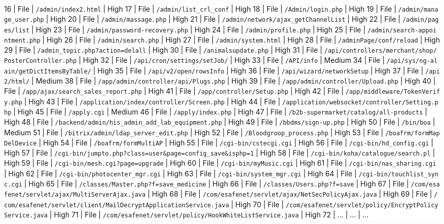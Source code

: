 16 | File | `/admin/index2.html` | High
17 | File | `/admin/list_crl_conf` | High
18 | File | `/Admin/login.php` | High
19 | File | `/admin/manage_user.php` | High
20 | File | `/admin/massage.php` | High
21 | File | `/admin/network/ajax_getChannelList` | High
22 | File | `/admin/pages/list` | High
23 | File | `/admin/password-recovery.php` | High
24 | File | `/admin/profile.php` | High
25 | File | `/admin/search-appointment.php` | High
26 | File | `/admin/search.php` | High
27 | File | `/admin/system.html` | High
28 | File | `/adminPage/conf/reload` | High
29 | File | `/admin_topic.php?action=delall` | High
30 | File | `/animalsupdate.php` | High
31 | File | `/api/controllers/merchant/shop/PosterController.php` | High
32 | File | `/api/cron/settings/setJob/` | High
33 | File | `/API/info` | Medium
34 | File | `/api/sys/ng-alain/getDictItemsByTable/` | High
35 | File | `/api/v2/open/rowsInfo` | High
36 | File | `/api/wizard/networkSetup` | High
37 | File | `/api2/html/` | Medium
38 | File | `/app/admin/controller/api/Plugs.php` | High
39 | File | `/app/admin/controller/Upload.php` | High
40 | File | `/app/ajax/search_sales_report.php` | High
41 | File | `/app/controller/Setup.php` | High
42 | File | `/app/middleware/TokenVerify.php` | High
43 | File | `/application/index/controller/Screen.php` | High
44 | File | `/application/websocket/controller/Setting.php` | High
45 | File | `/apply.cgi` | Medium
46 | File | `/apply/index.php` | High
47 | File | `/b2b-supermarket/catalog/all-products` | High
48 | File | `/backend/admin/his_admin_add_lab_equipment.php` | High
49 | File | `/bbdms/sign-up.php` | High
50 | File | `/bin/boa` | Medium
51 | File | `/bitrix/admin/ldap_server_edit.php` | High
52 | File | `/Bloodgroop_process.php` | High
53 | File | `/boafrm/formMapDelDevice` | High
54 | File | `/boafrm/formMultiAP` | High
55 | File | `/cgi-bin/cstecgi.cgi` | High
56 | File | `/cgi-bin/hd_config.cgi` | High
57 | File | `/cgi-bin/jumpto.php?class=user&page=config_save&isphp=1` | High
58 | File | `/cgi-bin/koha/catalogue/search.pl` | High
59 | File | `/cgi-bin/mesh.cgi?page=upgrade` | High
60 | File | `/cgi-bin/myMusic.cgi` | High
61 | File | `/cgi-bin/nas_sharing.cgi` | High
62 | File | `/cgi-bin/photocenter_mgr.cgi` | High
63 | File | `/cgi-bin/system_mgr.cgi` | High
64 | File | `/cgi-bin/touchlist_sync.cgi` | High
65 | File | `/classes/Master.php?f=save_medicine` | High
66 | File | `/classes/Users.php?f=save` | High
67 | File | `/com/esafenet/servlet/ajax/MultiServerAjax.java` | High
68 | File | `/com/esafenet/servlet/ajax/NetSecPolicyAjax.java` | High
69 | File | `/com/esafenet/servlet/client/MailDecryptApplicationService.java` | High
70 | File | `/com/esafenet/servlet/policy/EncryptPolicyService.java` | High
71 | File | `/com/esafenet/servlet/policy/HookWhiteListService.java` | High
72 | ... | ... | ...

